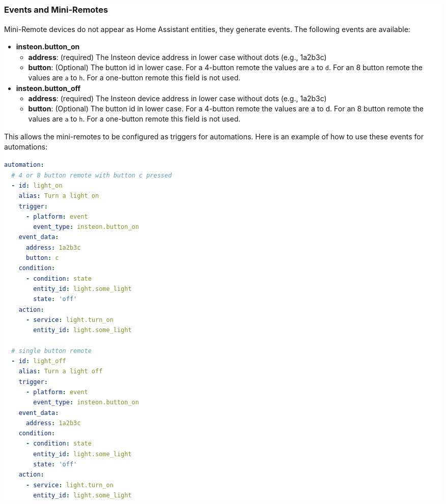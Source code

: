 ### Events and Mini-Remotes

Mini-Remote devices do not appear as Home Assistant entities, they generate events. The following events are available:

- **insteon.button_on**
  - **address**: (required) The Insteon device address in lower case without dots (e.g., 1a2b3c)
  - **button**: (Optional) The button id in lower case. For a 4-button remote the values are `a` to `d`. For an 8 button remote the values are `a` to `h`. For a one-button remote this field is not used.
- **insteon.button_off**
  - **address**: (required) The Insteon device address in lower case without dots (e.g., 1a2b3c)
  - **button**: (Optional) The button id in lower case. For a 4-button remote the values are a to d. For an 8 button remote the values are `a` to `h`. For a one-button remote this field is not used.

This allows the mini-remotes to be configured as triggers for automations. Here is an example of how to use these events for automations:

```yaml
automation:
  # 4 or 8 button remote with button c pressed
  - id: light_on
    alias: Turn a light on
    trigger:
      - platform: event
        event_type: insteon.button_on
    event_data:
      address: 1a2b3c
      button: c
    condition:
      - condition: state
        entity_id: light.some_light
        state: 'off'
    action:
      - service: light.turn_on
        entity_id: light.some_light

  # single button remote
  - id: light_off
    alias: Turn a light off
    trigger:
      - platform: event
        event_type: insteon.button_on
    event_data:
      address: 1a2b3c
    condition:
      - condition: state
        entity_id: light.some_light
        state: 'off'
    action:
      - service: light.turn_on
        entity_id: light.some_light
```
